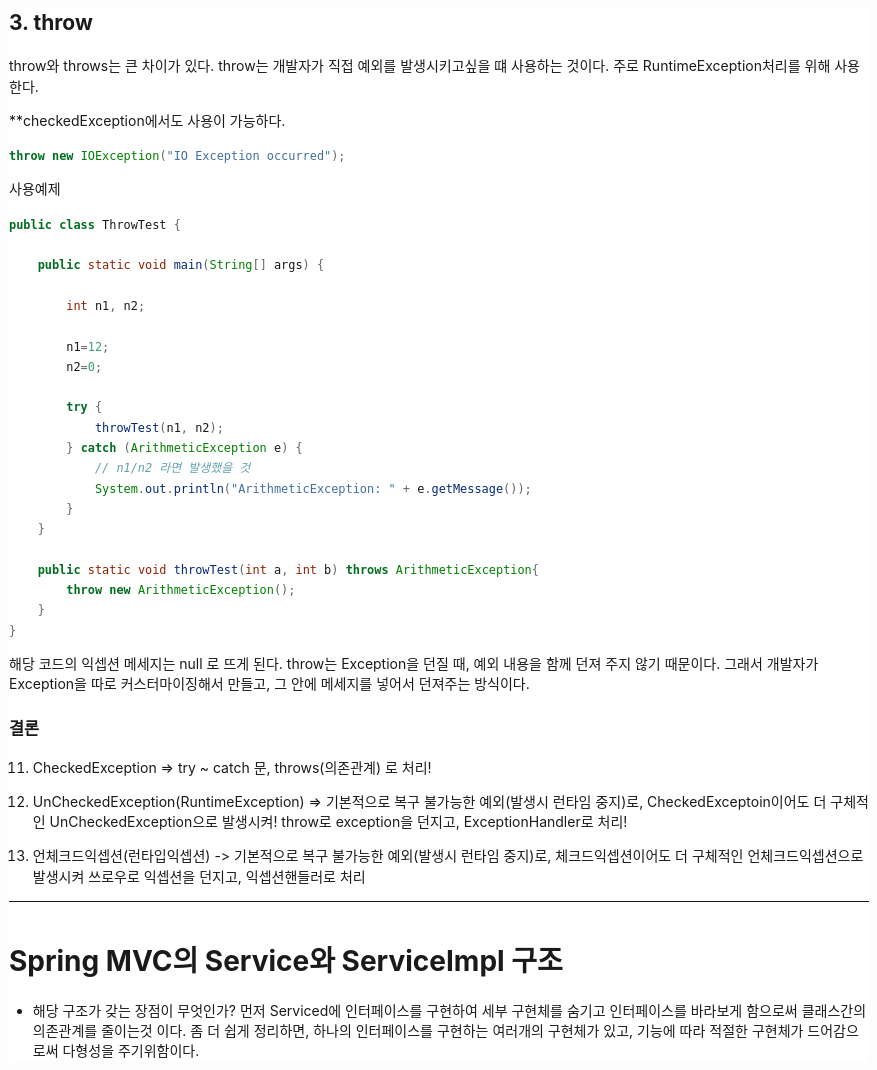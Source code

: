 ## 3. throw
throw와 throws는 큰 차이가 있다.
throw는 개발자가 직접 예외를 발생시키고싶을 떄 사용하는 것이다.
주로 RuntimeException처리를 위해 사용한다.

**checkedException에서도 사용이 가능하다.
``` java
throw new IOException("IO Exception occurred");
```

사용예제
``` java
public class ThrowTest {

    public static void main(String[] args) {

        int n1, n2;

        n1=12;
        n2=0;

        try {
            throwTest(n1, n2);
        } catch (ArithmeticException e) {
            // n1/n2 라면 발생했을 것
            System.out.println("ArithmeticException: " + e.getMessage());
        }
    }

    public static void throwTest(int a, int b) throws ArithmeticException{
        throw new ArithmeticException();
    }
}
```
해당 코드의 익셉션 메세지는 null 로 뜨게 된다.
throw는 Exception을 던질 때, 예외 내용을 함께 던져 주지 않기  때문이다.
그래서 개발자가 Exception을 따로 커스터마이징해서 만들고, 그 안에 메세지를 넣어서 던져주는 방식이다.


### 결론
11. CheckedException => try ~ catch 문, throws(의존관계) 로 처리!

12. UnCheckedException(RuntimeException) => 기본적으로 복구 불가능한 예외(발생시 런타임 중지)로, CheckedExceptoin이어도 더 구체적인 UnCheckedException으로 발생시켜! throw로 exception을 던지고, ExceptionHandler로 처리!
13. 언체크드익셉션(런타입익셉션) -> 기본적으로 복구 불가능한 예외(발생시 런타임 중지)로, 체크드익셉션이어도 더 구체적인 언체크드익셉션으로 발생시켜 쓰로우로 익셉션을 던지고, 익셉션핸들러로 처리

---

# Spring MVC의 Service와 ServiceImpl 구조

- 해당 구조가 갖는 장점이 무엇인가?
먼저 Serviced에 인터페이스를 구현하여 세부 구현체를 숨기고 인터페이스를 바라보게 함으로써 클래스간의 의존관계를 줄이는것 이다.
좀 더 쉽게 정리하면,
	하나의 인터페이스를 구현하는 여러개의 구현체가 있고, 기능에 따라 적절한 구현체가 드어감으로써 다형성을 주기위함이다.
